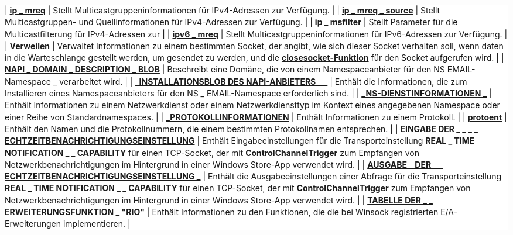| [**ip \_ mreq**](/windows/desktop/api/Ws2ipdef/ns-ws2ipdef-ip_mreq)                                                               | Stellt Multicastgruppeninformationen für IPv4-Adressen zur Verfügung.                                                                                                                                                                                                                          |
| [**ip \_ mreq \_ source**](/windows/desktop/api/Ws2ipdef/ns-ws2ipdef-ip_mreq_source)                                                | Stellt Multicastgruppen- und Quellinformationen für IPv4-Adressen zur Verfügung.                                                                                                                                                                                                               |
| [**ip \_ msfilter**](/windows/desktop/api/Ws2ipdef/ns-ws2ipdef-ip_msfilter)                                                       | Stellt Parameter für die Multicastfilterung für IPv4-Adressen zur                                                                                                                                                                                                                       |
| [**ipv6 \_ mreq**](/windows/desktop/api/Ws2ipdef/ns-ws2ipdef-ipv6_mreq)                                                           | Stellt Multicastgruppeninformationen für IPv6-Adressen zur Verfügung.                                                                                                                                                                                                                          |
| [**Verweilen**](/windows/desktop/api/winsock/ns-winsock-linger)                                                                | Verwaltet Informationen zu einem bestimmten Socket, der angibt, wie sich dieser Socket verhalten soll, wenn daten in die Warteschlange gestellt werden, um gesendet zu werden, und die [**closesocket-Funktion**](/windows/desktop/api/winsock/nf-winsock-closesocket) für den Socket aufgerufen wird.                                                                          |
| [**NAPI \_ DOMAIN \_ DESCRIPTION \_ BLOB**](/windows/desktop/api/Nsemail/ns-nsemail-napi_domain_description_blob)                   | Beschreibt eine Domäne, die von einem Namespaceanbieter für den NS EMAIL-Namespace \_ verarbeitet wird.                                                                                                                                                                                                   |
| [**\_INSTALLATIONSBLOB DES NAPI-ANBIETERS \_ \_**](/windows/desktop/api/Nsemail/ns-nsemail-napi_provider_installation_blob)             | Enthält die Informationen, die zum Installieren eines Namespaceanbieters für den NS \_ EMAIL-Namespace erforderlich sind.                                                                                                                                                                                    |
| [**\_NS-DIENSTINFORMATIONEN \_**](/windows/desktop/api/Nspapi/ns-nspapi-ns_service_infoa)                                            | Enthält Informationen zu einem Netzwerkdienst oder einem Netzwerkdiensttyp im Kontext eines angegebenen Namespace oder einer Reihe von Standardnamespaces.                                                                                                                                   |
| [**\_PROTOKOLLINFORMATIONEN**](/windows/desktop/api/Nspapi/ns-nspapi-protocol_infoa)                                                 | Enthält Informationen zu einem Protokoll.                                                                                                                                                                                                                                            |
| [**protoent**](/windows/desktop/api/winsock/ns-winsock-protoent)                                                            | Enthält den Namen und die Protokollnummern, die einem bestimmten Protokollnamen entsprechen.                                                                                                                                                                                                  |
| [**EINGABE DER \_ \_ \_ \_ ECHTZEITBENACHRICHTIGUNGSEINSTELLUNG**](/windows/desktop/api/Mstcpip/ns-mstcpip-real_time_notification_setting_input)  | Enthält Eingabeeinstellungen für die Transporteinstellung **REAL \_ TIME NOTIFICATION \_ \_ CAPABILITY** für einen TCP-Socket, der mit [**ControlChannelTrigger**](/uwp/api/Windows.Networking.Sockets.ControlChannelTrigger) zum Empfangen von Netzwerkbenachrichtigungen im Hintergrund in einer Windows Store-App verwendet wird.           |
| [**AUSGABE \_ DER \_ \_ ECHTZEITBENACHRICHTIGUNGSEINSTELLUNG \_**](/windows/desktop/api/Mstcpip/ns-mstcpip-real_time_notification_setting_input) | Enthält die Ausgabeeinstellungen einer Abfrage für die Transporteinstellung **REAL \_ TIME NOTIFICATION \_ \_ CAPABILITY** für einen TCP-Socket, der mit [**ControlChannelTrigger**](/uwp/api/Windows.Networking.Sockets.ControlChannelTrigger) zum Empfangen von Netzwerkbenachrichtigungen im Hintergrund in einer Windows Store-App verwendet wird. |
| [**TABELLE DER \_ \_ ERWEITERUNGSFUNKTION \_ "RIO"**](/windows/win32/api/mswsock/ns-mswsock-rio_extension_function_table)                   | Enthält Informationen zu den Funktionen, die die bei Winsock registrierten E/A-Erweiterungen implementieren.                                                                                                                                                                                       |